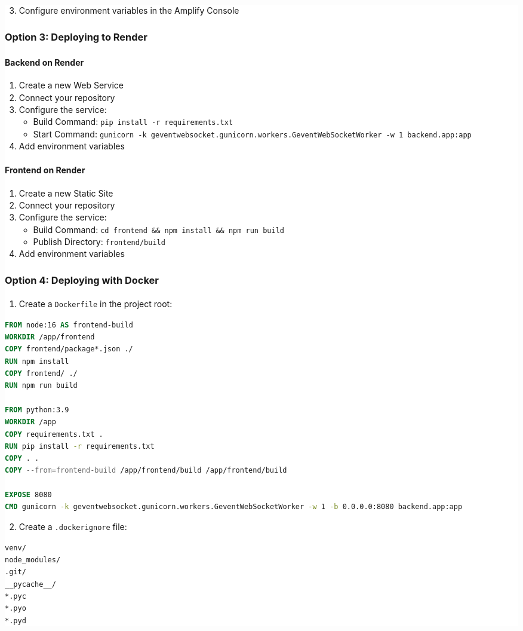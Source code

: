 3. Configure environment variables in the Amplify Console

### Option 3: Deploying to Render

#### Backend on Render

1. Create a new Web Service
2. Connect your repository
3. Configure the service:
   - Build Command: `pip install -r requirements.txt`
   - Start Command: `gunicorn -k geventwebsocket.gunicorn.workers.GeventWebSocketWorker -w 1 backend.app:app`
4. Add environment variables

#### Frontend on Render

1. Create a new Static Site
2. Connect your repository
3. Configure the service:
   - Build Command: `cd frontend && npm install && npm run build`
   - Publish Directory: `frontend/build`
4. Add environment variables

### Option 4: Deploying with Docker

1. Create a `Dockerfile` in the project root:

```dockerfile
FROM node:16 AS frontend-build
WORKDIR /app/frontend
COPY frontend/package*.json ./
RUN npm install
COPY frontend/ ./
RUN npm run build

FROM python:3.9
WORKDIR /app
COPY requirements.txt .
RUN pip install -r requirements.txt
COPY . .
COPY --from=frontend-build /app/frontend/build /app/frontend/build

EXPOSE 8080
CMD gunicorn -k geventwebsocket.gunicorn.workers.GeventWebSocketWorker -w 1 -b 0.0.0.0:8080 backend.app:app
```

2. Create a `.dockerignore` file:

```
venv/
node_modules/
.git/
__pycache__/
*.pyc
*.pyo
*.pyd
```
